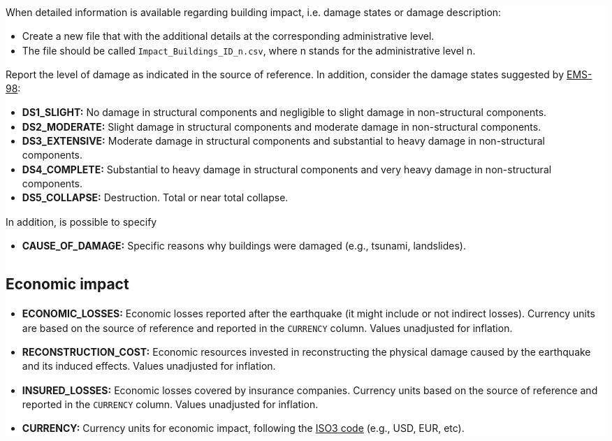 When detailed information is available regarding building impact, i.e. damage states or damage description:

- Create a new file that with the additional details at the corresponding administrative level.
- The file should be called `Impact_Buildings_ID_n.csv`, where n stands for the administrative level n.

Report the level of damage as indicated in the source of reference. In addition, consider the damage states suggested by [EMS-98](https://www.franceseisme.fr/EMS98_Original_english.pdf): 

- **DS1_SLIGHT:** No damage in structural components and negligible to slight damage in non-structural components.
- **DS2_MODERATE:** Slight damage in structural components and moderate damage in non-structural components.
- **DS3_EXTENSIVE:** Moderate damage in structural components and substantial to heavy damage in non-structural components.
- **DS4_COMPLETE:** Substantial to heavy damage in structural components and very heavy damage in non-structural components.
- **DS5_COLLAPSE:** Destruction. Total or near total collapse.

In addition, is possible to specify

- **CAUSE_OF_DAMAGE:** Specific reasons why buildings were damaged (e.g., tsunami, landslides).

## Economic impact

- **ECONOMIC_LOSSES:** Economic losses reported after the earthquake (it might include or not indirect losses). 
Currency units are based on the source of reference and reported in the `CURRENCY` column. Values unadjusted for inflation.

- **RECONSTRUCTION_COST:** Economic resources invested in reconstructing the physical damage caused by the earthquake and its induced effects. Values unadjusted for inflation.

- **INSURED_LOSSES:** Economic losses covered by insurance companies. Currency units based on the source of 
reference and reported in the `CURRENCY` column. Values unadjusted for inflation.

- **CURRENCY:** Currency units for economic impact, following the [ISO3 code](https://www.iso.org/iso-4217-currency-codes.html) (e.g., USD, EUR, etc).
